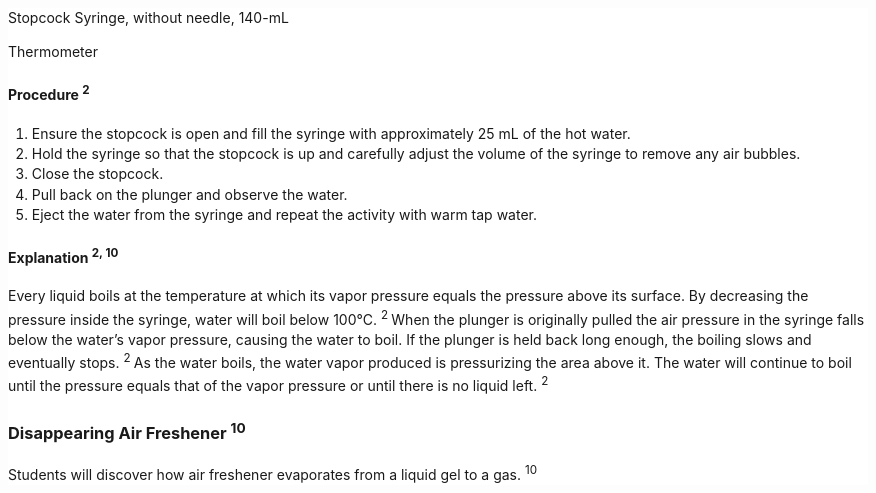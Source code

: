  <p>
  Stopcock Syringe, without needle, 140-mL
 </p>
 <p>
  Thermometer
 </p>
 <h4>
  Procedure
  <sup>
   2
  </sup>
 </h4>
 <ol>
  <li>
   Ensure the stopcock is open and fill the syringe with approximately 25 mL of the hot water.
  </li>
  <li>
   Hold the syringe so that the stopcock is up and carefully adjust the volume of the syringe to remove any air bubbles.
  </li>
  <li>
   Close the stopcock.
  </li>
  <li>
   Pull back on the plunger and observe the water.
  </li>
  <li>
   Eject the water from the syringe and repeat the activity with warm tap water.
  </li>
 </ol>
 <h4>
  Explanation
  <sup>
   2, 10
  </sup>
 </h4>
 <p>
  Every liquid boils at the temperature at which its vapor pressure equals the pressure above its surface. By decreasing the pressure inside the syringe, water will boil below 100°C.
  <sup>
   2
  </sup>
  When the plunger is originally pulled the air pressure in the syringe falls below the water’s vapor pressure, causing the water to boil. If the plunger is held back long enough, the boiling slows and eventually stops.
  <sup>
   2
  </sup>
  As the water boils, the water vapor produced is pressurizing the area above it. The water will continue to boil until the pressure equals that of the vapor pressure or until there is no liquid left.
  <sup>
   2
  </sup>
 </p>
 <h3>
  Disappearing Air Freshener
  <sup>
   10
  </sup>
 </h3>
 <p>
  Students will discover how air freshener evaporates from a liquid gel to a gas.
  <sup>
   10